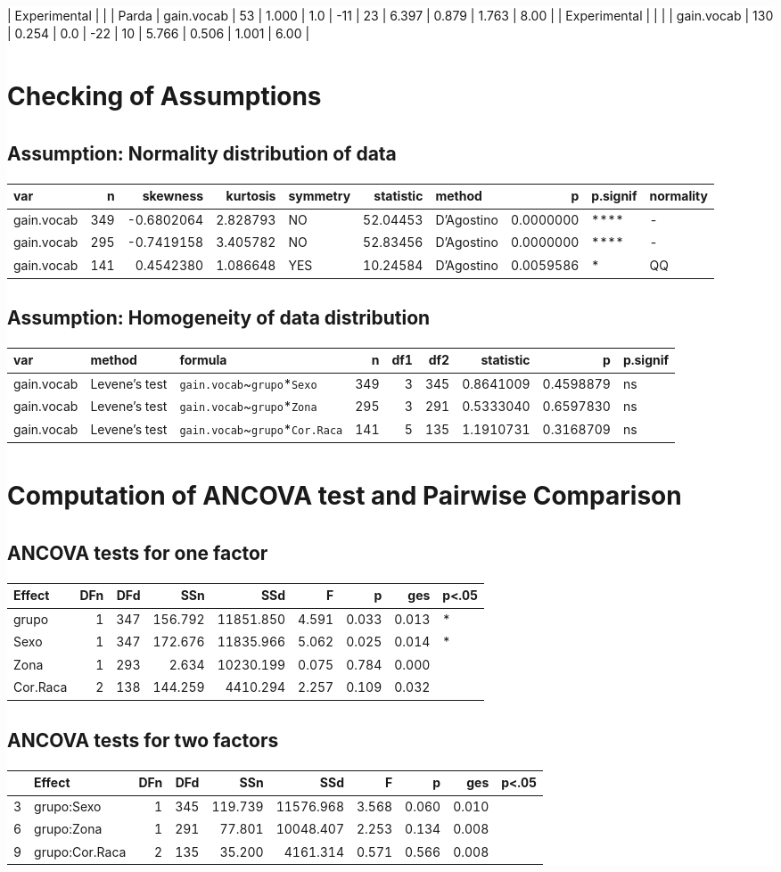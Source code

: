 | Experimental |      |        | Parda    | gain.vocab |  53 |  1.000 |    1.0 | -11 |  23 | 6.397 | 0.879 | 1.763 | 8.00 |
| Experimental |      |        |          | gain.vocab | 130 |  0.254 |    0.0 | -22 |  10 | 5.766 | 0.506 | 1.001 | 6.00 |

# Checking of Assumptions

## Assumption: Normality distribution of data

| var        |   n |   skewness | kurtosis | symmetry | statistic | method     |         p | p.signif | normality |
|:-----------|----:|-----------:|---------:|:---------|----------:|:-----------|----------:|:---------|:----------|
| gain.vocab | 349 | -0.6802064 | 2.828793 | NO       |  52.04453 | D’Agostino | 0.0000000 | \*\*\*\* | \-        |
| gain.vocab | 295 | -0.7419158 | 3.405782 | NO       |  52.83456 | D’Agostino | 0.0000000 | \*\*\*\* | \-        |
| gain.vocab | 141 |  0.4542380 | 1.086648 | YES      |  10.24584 | D’Agostino | 0.0059586 | \*       | QQ        |

## Assumption: Homogeneity of data distribution

| var        | method        | formula                          |   n | df1 | df2 | statistic |         p | p.signif |
|:-----------|:--------------|:---------------------------------|----:|----:|----:|----------:|----------:|:---------|
| gain.vocab | Levene’s test | `gain.vocab`~`grupo`\*`Sexo`     | 349 |   3 | 345 | 0.8641009 | 0.4598879 | ns       |
| gain.vocab | Levene’s test | `gain.vocab`~`grupo`\*`Zona`     | 295 |   3 | 291 | 0.5333040 | 0.6597830 | ns       |
| gain.vocab | Levene’s test | `gain.vocab`~`grupo`\*`Cor.Raca` | 141 |   5 | 135 | 1.1910731 | 0.3168709 | ns       |

# Computation of ANCOVA test and Pairwise Comparison

## ANCOVA tests for one factor

| Effect   | DFn | DFd |     SSn |       SSd |     F |     p |   ges | p\<.05 |
|:---------|----:|----:|--------:|----------:|------:|------:|------:|:-------|
| grupo    |   1 | 347 | 156.792 | 11851.850 | 4.591 | 0.033 | 0.013 | \*     |
| Sexo     |   1 | 347 | 172.676 | 11835.966 | 5.062 | 0.025 | 0.014 | \*     |
| Zona     |   1 | 293 |   2.634 | 10230.199 | 0.075 | 0.784 | 0.000 |        |
| Cor.Raca |   2 | 138 | 144.259 |  4410.294 | 2.257 | 0.109 | 0.032 |        |

## ANCOVA tests for two factors

|     | Effect         | DFn | DFd |     SSn |       SSd |     F |     p |   ges | p\<.05 |
|:----|:---------------|----:|----:|--------:|----------:|------:|------:|------:|:-------|
| 3   | grupo:Sexo     |   1 | 345 | 119.739 | 11576.968 | 3.568 | 0.060 | 0.010 |        |
| 6   | grupo:Zona     |   1 | 291 |  77.801 | 10048.407 | 2.253 | 0.134 | 0.008 |        |
| 9   | grupo:Cor.Raca |   2 | 135 |  35.200 |  4161.314 | 0.571 | 0.566 | 0.008 |        |
